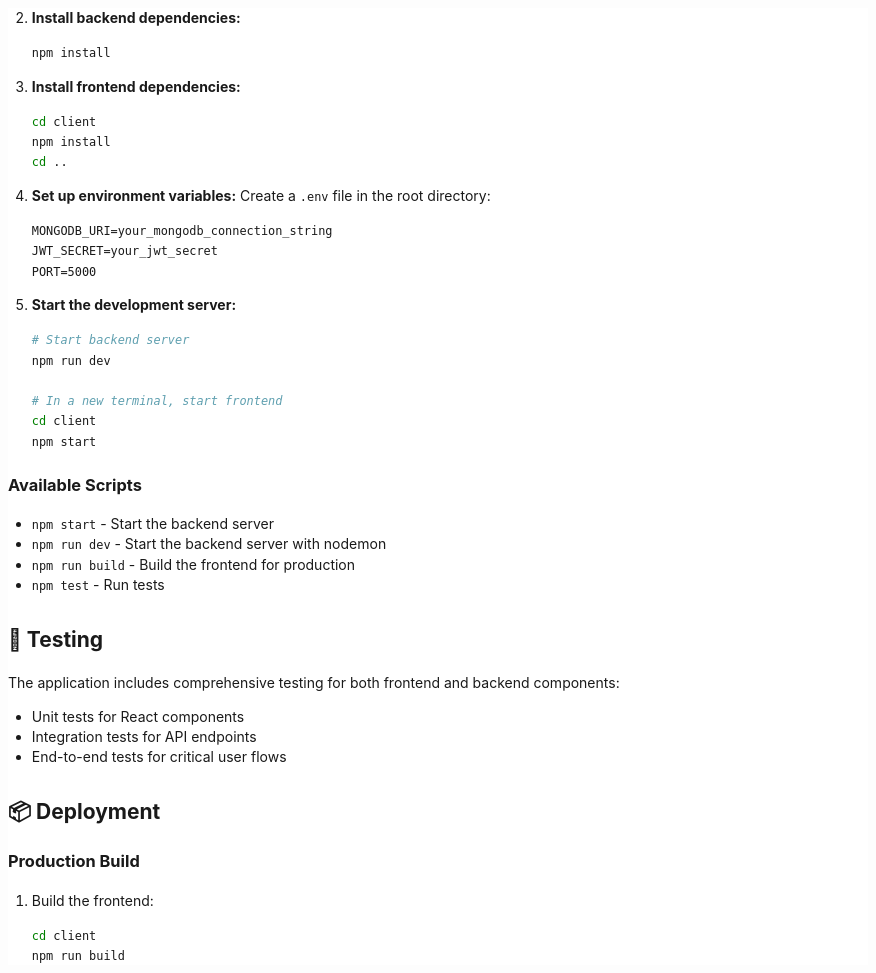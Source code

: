 2. **Install backend dependencies:**
   ```bash
   npm install
   ```

3. **Install frontend dependencies:**
   ```bash
   cd client
   npm install
   cd ..
   ```

4. **Set up environment variables:**
   Create a `.env` file in the root directory:
   ```env
   MONGODB_URI=your_mongodb_connection_string
   JWT_SECRET=your_jwt_secret
   PORT=5000
   ```

5. **Start the development server:**
   ```bash
   # Start backend server
   npm run dev
   
   # In a new terminal, start frontend
   cd client
   npm start
   ```

### Available Scripts

- `npm start` - Start the backend server
- `npm run dev` - Start the backend server with nodemon
- `npm run build` - Build the frontend for production
- `npm test` - Run tests

## 🧪 Testing

The application includes comprehensive testing for both frontend and backend components:

- Unit tests for React components
- Integration tests for API endpoints
- End-to-end tests for critical user flows

## 📦 Deployment

### Production Build

1. Build the frontend:
   ```bash
   cd client
   npm run build
   ```
